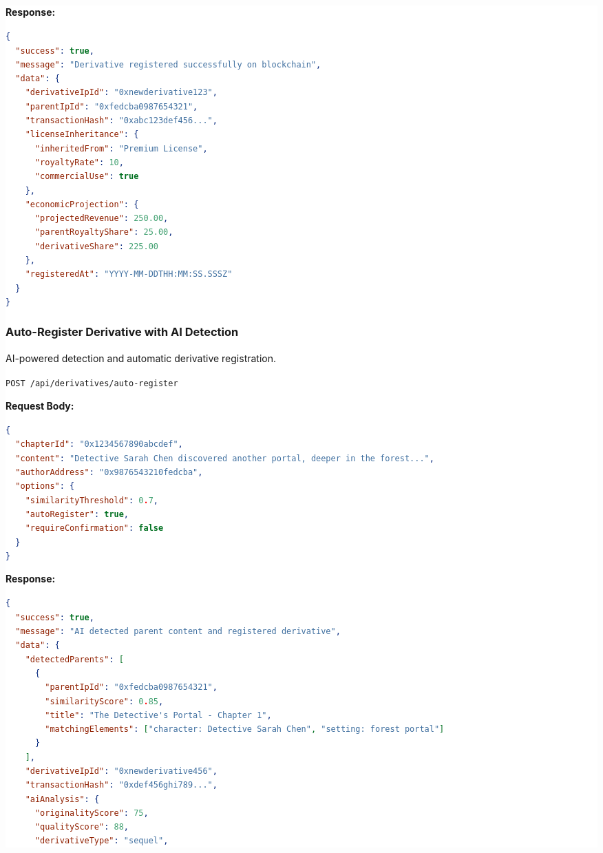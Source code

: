 **Response:**
```json
{
  "success": true,
  "message": "Derivative registered successfully on blockchain",
  "data": {
    "derivativeIpId": "0xnewderivative123",
    "parentIpId": "0xfedcba0987654321",
    "transactionHash": "0xabc123def456...",
    "licenseInheritance": {
      "inheritedFrom": "Premium License",
      "royaltyRate": 10,
      "commercialUse": true
    },
    "economicProjection": {
      "projectedRevenue": 250.00,
      "parentRoyaltyShare": 25.00,
      "derivativeShare": 225.00
    },
    "registeredAt": "YYYY-MM-DDTHH:MM:SS.SSSZ"
  }
}
```

### Auto-Register Derivative with AI Detection

AI-powered detection and automatic derivative registration.

```http
POST /api/derivatives/auto-register
```

**Request Body:**
```json
{
  "chapterId": "0x1234567890abcdef",
  "content": "Detective Sarah Chen discovered another portal, deeper in the forest...",
  "authorAddress": "0x9876543210fedcba",
  "options": {
    "similarityThreshold": 0.7,
    "autoRegister": true,
    "requireConfirmation": false
  }
}
```

**Response:**
```json
{
  "success": true,
  "message": "AI detected parent content and registered derivative",
  "data": {
    "detectedParents": [
      {
        "parentIpId": "0xfedcba0987654321",
        "similarityScore": 0.85,
        "title": "The Detective's Portal - Chapter 1",
        "matchingElements": ["character: Detective Sarah Chen", "setting: forest portal"]
      }
    ],
    "derivativeIpId": "0xnewderivative456",
    "transactionHash": "0xdef456ghi789...",
    "aiAnalysis": {
      "originalityScore": 75,
      "qualityScore": 88,
      "derivativeType": "sequel",
```